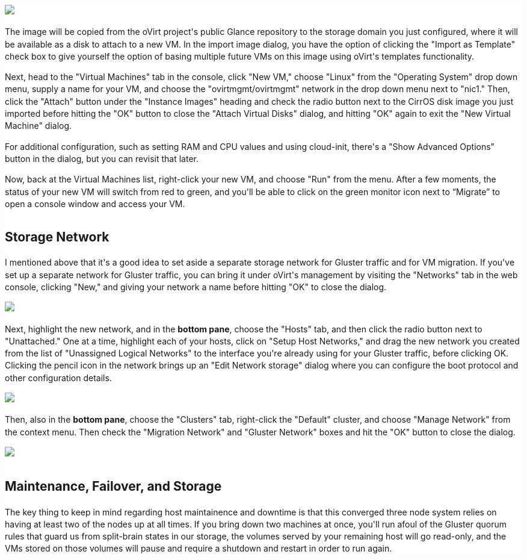 ![](uarwo40-import-image.png)

The image will be copied from the oVirt project's public Glance repository to the storage domain you just configured, where it will be available as a disk to attach to a new VM. In the import image dialog, you have the option of clicking the "Import as Template" check box to give yourself the option of basing multiple future VMs on this image using oVirt's templates functionality.

Next, head to the "Virtual Machines" tab in the console, click "New VM," choose "Linux" from the "Operating System" drop down menu, supply a name for your VM, and choose the "ovirtmgmt/ovirtmgmt" network in the drop down menu next to "nic1." Then, click the "Attach" button under the "Instance Images" heading and check the radio button next to the CirrOS disk image you just imported before hitting the "OK" button to close the "Attach Virtual Disks" dialog, and hitting "OK" again to exit the "New Virtual Machine" dialog.

For additional configuration, such as setting RAM and CPU values and using cloud-init, there's a "Show Advanced Options" button in the dialog, but you can revisit that later.

Now, back at the Virtual Machines list, right-click your new VM, and choose "Run" from the menu. After a few moments, the status of your new VM will switch from red to green, and you'll be able to click on the green monitor icon next to “Migrate” to open a console window and access your VM.

## Storage Network

I mentioned above that it's a good idea to set aside a separate storage network for Gluster traffic and for VM migration. If you've set up a separate network for Gluster traffic, you can bring it under oVirt's management by visiting the "Networks" tab in the web console, clicking "New," and giving your network a name before hitting "OK" to close the dialog.

![](uarwo40-storage-net.png)

Next, highlight the new network, and in the **bottom pane**, choose the "Hosts" tab, and then click the radio button next to "Unattached." One at a time, highlight each of your hosts, click on "Setup Host Networks," and drag the new network you created from the list of "Unassigned Logical Networks" to the interface you're already using for your Gluster traffic, before clicking OK. Clicking the pencil icon in the network brings up an "Edit Network storage" dialog where you can configure the boot protocol and other configuration details.

![](uarwo40-storage-net-a.png)

Then, also in the **bottom pane**, choose the "Clusters" tab, right-click the "Default" cluster, and choose "Manage Network" from the context menu. Then check the "Migration Network" and "Gluster Network" boxes and hit the "OK" button to close the dialog.

![](uarwo40-storage-net-b.png)

## Maintenance, Failover, and Storage

The key thing to keep in mind regarding host maintainence and downtime is that this converged three node system relies on having at least two of the nodes up at all times. If you bring down two machines at once, you'll run afoul of the Gluster quorum rules that guard us from split-brain states in our storage, the volumes served by your remaining host will go read-only, and the VMs stored on those volumes will pause and require a shutdown and restart in order to run again.
